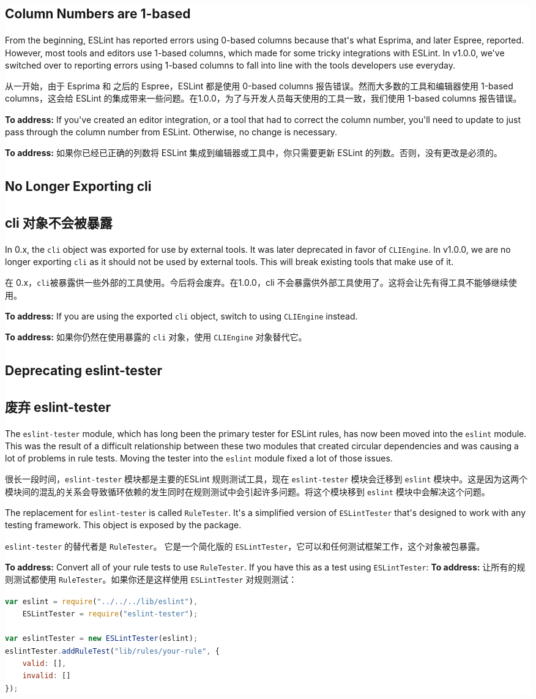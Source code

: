 ## Column Numbers are 1-based

From the beginning, ESLint has reported errors using 0-based columns because that's what Esprima, and later Espree, reported. However, most tools and editors use 1-based columns, which made for some tricky integrations with ESLint. In v1.0.0, we've switched over to reporting errors using 1-based columns to fall into line with the tools developers use everyday.

从一开始，由于 Esprima 和 之后的 Espree，ESLint 都是使用 0-based columns 报告错误。然而大多数的工具和编辑器使用 1-based columns，这会给 ESLint 的集成带来一些问题。在1.0.0，为了与开发人员每天使用的工具一致，我们使用 1-based columns 报告错误。

**To address:** If you've created an editor integration, or a tool that had to correct the column number, you'll need to update to just pass through the column number from ESLint. Otherwise, no change is necessary.

**To address:** 如果你已经已正确的列数将 ESLint 集成到编辑器或工具中，你只需要更新 ESLint 的列数。否则，没有更改是必须的。

## No Longer Exporting cli

## cli 对象不会被暴露

In 0.x, the `cli` object was exported for use by external tools. It was later deprecated in favor of `CLIEngine`. In v1.0.0, we are no longer exporting `cli` as it should not be used by external tools. This will break existing tools that make use of it.

在 0.x，`cli`被暴露供一些外部的工具使用。今后将会废弃。在1.0.0，cli 不会暴露供外部工具使用了。这将会让先有得工具不能够继续使用。

**To address:** If you are using the exported `cli` object, switch to using `CLIEngine` instead.

**To address:** 如果你仍然在使用暴露的 `cli` 对象，使用 `CLIEngine` 对象替代它。

## Deprecating eslint-tester

## 废弃 eslint-tester

The `eslint-tester` module, which has long been the primary tester for ESLint rules, has now been moved into the `eslint` module. This was the result of a difficult relationship between these two modules that created circular dependencies and was causing a lot of problems in rule tests. Moving the tester into the `eslint` module fixed a lot of those issues.

很长一段时间，`eslint-tester` 模块都是主要的ESLint 规则测试工具，现在 `eslint-tester` 模块会迁移到 `eslint` 模块中。这是因为这两个模块间的混乱的关系会导致循环依赖的发生同时在规则测试中会引起许多问题。将这个模块移到 `eslint` 模块中会解决这个问题。

The replacement for `eslint-tester` is called `RuleTester`. It's a simplified version of `ESLintTester` that's designed to work with any testing framework. This object is exposed by the package.

`eslint-tester` 的替代者是 `RuleTester`。 它是一个简化版的 `ESLintTester`，它可以和任何测试框架工作，这个对象被包暴露。


**To address:** Convert all of your rule tests to use `RuleTester`. If you have this as a test using `ESLintTester`:
**To address:** 让所有的规则测试都使用 `RuleTester`。如果你还是这样使用 `ESLintTester` 对规则测试：

```js
var eslint = require("../../../lib/eslint"),
    ESLintTester = require("eslint-tester");

var eslintTester = new ESLintTester(eslint);
eslintTester.addRuleTest("lib/rules/your-rule", {
    valid: [],
    invalid: []
});
```
